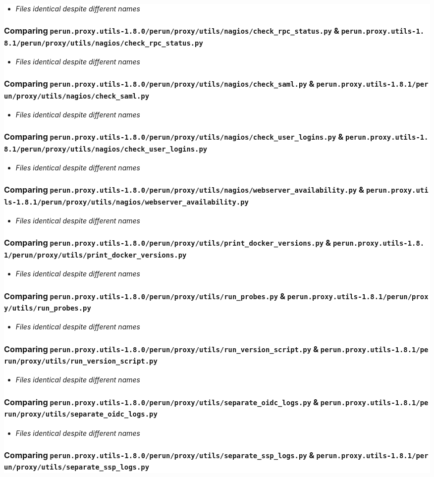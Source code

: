  * *Files identical despite different names*

### Comparing `perun.proxy.utils-1.8.0/perun/proxy/utils/nagios/check_rpc_status.py` & `perun.proxy.utils-1.8.1/perun/proxy/utils/nagios/check_rpc_status.py`

 * *Files identical despite different names*

### Comparing `perun.proxy.utils-1.8.0/perun/proxy/utils/nagios/check_saml.py` & `perun.proxy.utils-1.8.1/perun/proxy/utils/nagios/check_saml.py`

 * *Files identical despite different names*

### Comparing `perun.proxy.utils-1.8.0/perun/proxy/utils/nagios/check_user_logins.py` & `perun.proxy.utils-1.8.1/perun/proxy/utils/nagios/check_user_logins.py`

 * *Files identical despite different names*

### Comparing `perun.proxy.utils-1.8.0/perun/proxy/utils/nagios/webserver_availability.py` & `perun.proxy.utils-1.8.1/perun/proxy/utils/nagios/webserver_availability.py`

 * *Files identical despite different names*

### Comparing `perun.proxy.utils-1.8.0/perun/proxy/utils/print_docker_versions.py` & `perun.proxy.utils-1.8.1/perun/proxy/utils/print_docker_versions.py`

 * *Files identical despite different names*

### Comparing `perun.proxy.utils-1.8.0/perun/proxy/utils/run_probes.py` & `perun.proxy.utils-1.8.1/perun/proxy/utils/run_probes.py`

 * *Files identical despite different names*

### Comparing `perun.proxy.utils-1.8.0/perun/proxy/utils/run_version_script.py` & `perun.proxy.utils-1.8.1/perun/proxy/utils/run_version_script.py`

 * *Files identical despite different names*

### Comparing `perun.proxy.utils-1.8.0/perun/proxy/utils/separate_oidc_logs.py` & `perun.proxy.utils-1.8.1/perun/proxy/utils/separate_oidc_logs.py`

 * *Files identical despite different names*

### Comparing `perun.proxy.utils-1.8.0/perun/proxy/utils/separate_ssp_logs.py` & `perun.proxy.utils-1.8.1/perun/proxy/utils/separate_ssp_logs.py`

